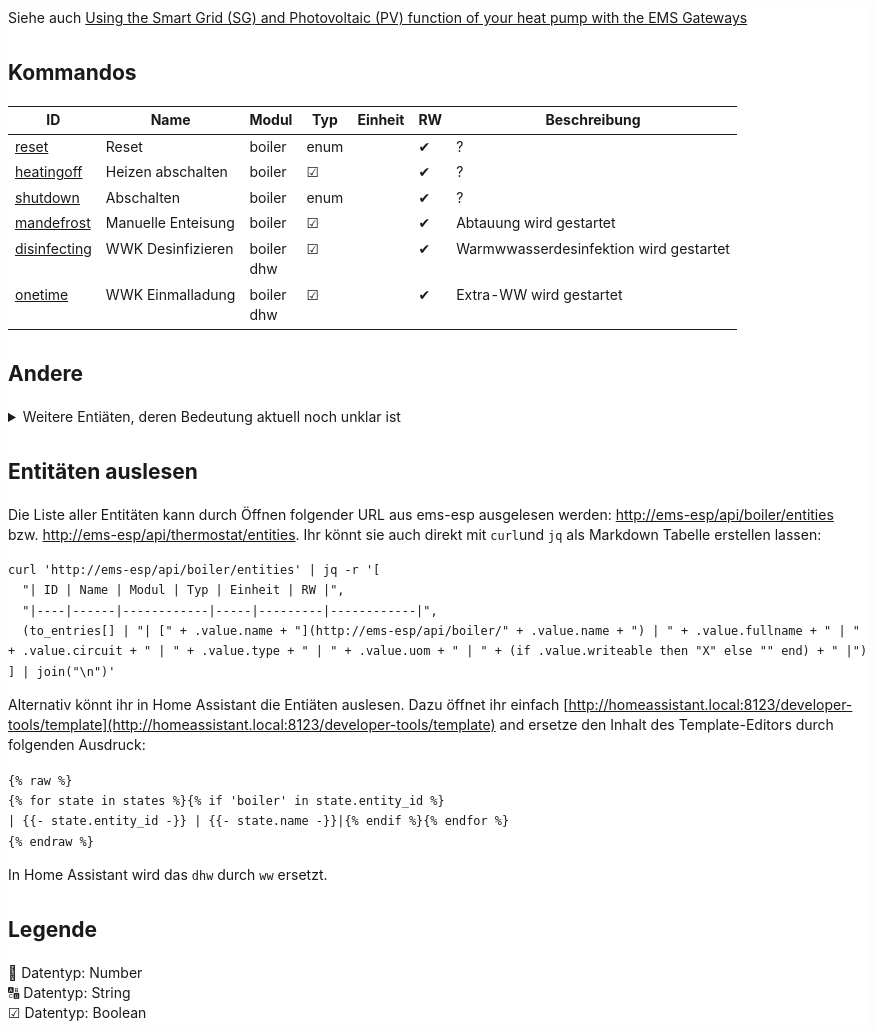 Siehe auch [Using the Smart Grid (SG) and Photovoltaic (PV) function of your heat pump with the EMS Gateways](https://bbqkees-electronics.nl/2024/10/03/using-the-smart-grid-sg-and-photovoltaic-pv-function-of-your-heat-pump-with-the-ems-gateways/)

## Kommandos

| ID                                                     | Name               | Modul         | Typ  | Einheit | RW  | Beschreibung                           |
| ------------------------------------------------------ | ------------------ | ------------- | ---- | ------- | --- | -------------------------------------- |
| [reset](http://ems-esp/api/boiler/reset)               | Reset              | boiler        | enum |         | ✔   | ?                                      |
| [heatingoff](http://ems-esp/api/boiler/heatingoff)     | Heizen abschalten  | boiler        | ☑    |         | ✔   | ?                                      |
| [shutdown](http://ems-esp/api/boiler/shutdown)         | Abschalten         | boiler        | enum |         | ✔   | ?                                      |
| [mandefrost](http://ems-esp/api/boiler/mandefrost)     | Manuelle Enteisung | boiler        | ☑    |         | ✔   | Abtauung wird gestartet                |
| [disinfecting](http://ems-esp/api/boiler/disinfecting) | WWK Desinfizieren  | boiler<br>dhw | ☑    |         | ✔   | Warmwwasserdesinfektion wird gestartet |
| [onetime](http://ems-esp/api/boiler/onetime)           | WWK Einmalladung   | boiler<br>dhw | ☑    |         | ✔   | Extra-WW wird gestartet                |

## Andere

<details><summary>Weitere Entiäten, deren Bedeutung aktuell noch unklar ist</summary></details>

## Entitäten auslesen

Die Liste aller Entitäten kann durch Öffnen folgender URL aus ems-esp ausgelesen werden: [http://ems-esp/api/boiler/entities](http://ems-esp/api/boiler/entities) bzw. [http://ems-esp/api/thermostat/entities](http://ems-esp/api/thermostat/entities).
Ihr könnt sie auch direkt mit `curl`und `jq` als Markdown Tabelle erstellen lassen:

```
curl 'http://ems-esp/api/boiler/entities' | jq -r '[
  "| ID | Name | Modul | Typ | Einheit | RW |",
  "|----|------|------------|-----|---------|------------|",
  (to_entries[] | "| [" + .value.name + "](http://ems-esp/api/boiler/" + .value.name + ") | " + .value.fullname + " | " + .value.circuit + " | " + .value.type + " | " + .value.uom + " | " + (if .value.writeable then "X" else "" end) + " |")
] | join("\n")'
```

Alternativ könnt ihr in Home Assistant die Entiäten auslesen.
Dazu öffnet ihr einfach [http://homeassistant.local:8123/developer-tools/template](http://homeassistant.local:8123/developer-tools/template) and ersetze den Inhalt des Template-Editors durch folgenden Ausdruck:

```
{% raw %}
{% for state in states %}{% if 'boiler' in state.entity_id %}
| {{- state.entity_id -}} | {{- state.name -}}|{% endif %}{% endfor %}
{% endraw %}
```

In Home Assistant wird das `dhw` durch `ww` ersetzt.

## Legende

🔢 Datentyp: Number \
🔠 Datentyp: String \
☑ Datentyp: Boolean
